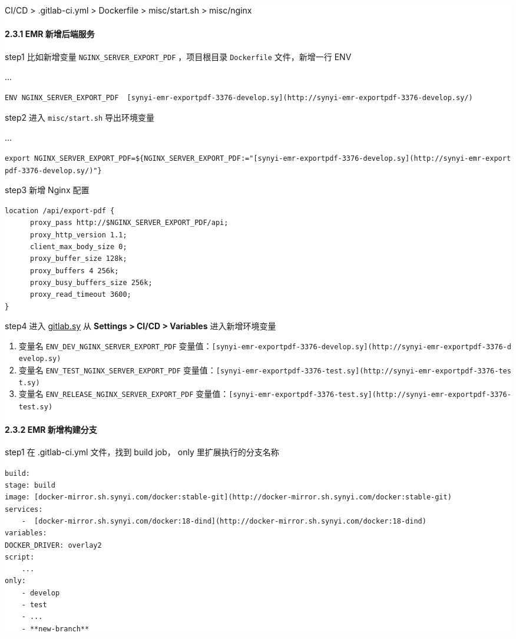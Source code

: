 CI/CD > .gitlab-ci.yml > Dockerfile > misc/start.sh > misc/nginx

#### 2.3.1 EMR 新增后端服务

step1 比如新增变量 `NGINX_SERVER_EXPORT_PDF` ，项目根目录 `Dockerfile` 文件，新增一行 ENV

...

`ENV NGINX_SERVER_EXPORT_PDF  [synyi-emr-exportpdf-3376-develop.sy](http://synyi-emr-exportpdf-3376-develop.sy/)`

step2 进入 `misc/start.sh` 导出环境变量

...

`export NGINX_SERVER_EXPORT_PDF=${NGINX_SERVER_EXPORT_PDF:="[synyi-emr-exportpdf-3376-develop.sy](http://synyi-emr-exportpdf-3376-develop.sy/)"}`

step3 新增 Nginx 配置

```
location /api/export-pdf {
      proxy_pass http://$NGINX_SERVER_EXPORT_PDF/api;
      proxy_http_version 1.1;
      client_max_body_size 0;
      proxy_buffer_size 128k;
      proxy_buffers 4 256k;
      proxy_busy_buffers_size 256k;
      proxy_read_timeout 3600;
}
```

step4 进入 [gitlab.sy](http://gitlab.sy) 从 **Settings > CI/CD > Variables** 进入新增环境变量

1.  变量名 `ENV_DEV_NGINX_SERVER_EXPORT_PDF` 变量值：`[synyi-emr-exportpdf-3376-develop.sy](http://synyi-emr-exportpdf-3376-develop.sy)`
2.  变量名 `ENV_TEST_NGINX_SERVER_EXPORT_PDF` 变量值：`[synyi-emr-exportpdf-3376-test.sy](http://synyi-emr-exportpdf-3376-test.sy)`
3.  变量名 `ENV_RELEASE_NGINX_SERVER_EXPORT_PDF` 变量值：`[synyi-emr-exportpdf-3376-test.sy](http://synyi-emr-exportpdf-3376-test.sy)`

#### 2.3.2 EMR 新增构建分支

step1 在 .gitlab-ci.yml 文件，找到 build job， only 里扩展执行的分支名称

```YML
build:
stage: build
image: [docker-mirror.sh.synyi.com/docker:stable-git](http://docker-mirror.sh.synyi.com/docker:stable-git)
services:
    -  [docker-mirror.sh.synyi.com/docker:18-dind](http://docker-mirror.sh.synyi.com/docker:18-dind)
variables:
DOCKER_DRIVER: overlay2
script:
    ...
only:
    - develop
    - test
    - ...
    - **new-branch**
```
